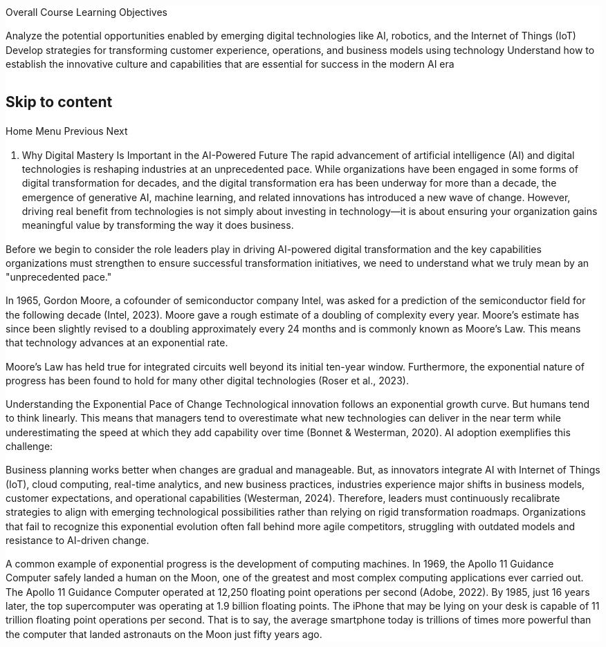 Overall Course Learning Objectives

Analyze the potential opportunities enabled by emerging digital technologies like AI, robotics, and the Internet of Things (IoT)
Develop strategies for transforming customer experience, operations, and business models using technology
Understand how to establish the innovative culture and capabilities that are essential for success in the modern AI era

## Skip to content

Home Menu
Previous
Next

1. Why Digital Mastery Is Important in the AI-Powered Future
   The rapid advancement of artificial intelligence (AI) and digital technologies is reshaping industries at an unprecedented pace. While organizations have been engaged in some forms of digital transformation for decades, and the digital transformation era has been underway for more than a decade, the emergence of generative AI, machine learning, and related innovations has introduced a new wave of change. However, driving real benefit from technologies is not simply about investing in technology—it is about ensuring your organization gains meaningful value by transforming the way it does business.

Before we begin to consider the role leaders play in driving AI-powered digital transformation and the key capabilities organizations must strengthen to ensure successful transformation initiatives, we need to understand what we truly mean by an "unprecedented pace."

In 1965, Gordon Moore, a cofounder of semiconductor company Intel, was asked for a prediction of the semiconductor field for the following decade (Intel, 2023). Moore gave a rough estimate of a doubling of complexity every year. Moore’s estimate has since been slightly revised to a doubling approximately every 24 months and is commonly known as Moore’s Law. This means that technology advances at an exponential rate.

Moore’s Law has held true for integrated circuits well beyond its initial ten-year window. Furthermore, the exponential nature of progress has been found to hold for many other digital technologies (Roser et al., 2023).

Understanding the Exponential Pace of Change
Technological innovation follows an exponential growth curve. But humans tend to think linearly. This means that managers tend to overestimate what new technologies can deliver in the near term while underestimating the speed at which they add capability over time (Bonnet & Westerman, 2020). AI adoption exemplifies this challenge:

Business planning works better when changes are gradual and manageable.
But, as innovators integrate AI with Internet of Things (IoT), cloud computing, real-time analytics, and new business practices, industries experience major shifts in business models, customer expectations, and operational capabilities (Westerman, 2024).
Therefore, leaders must continuously recalibrate strategies to align with emerging technological possibilities rather than relying on rigid transformation roadmaps.
Organizations that fail to recognize this exponential evolution often fall behind more agile competitors, struggling with outdated models and resistance to AI-driven change.

A common example of exponential progress is the development of computing machines. In 1969, the Apollo 11 Guidance Computer safely landed a human on the Moon, one of the greatest and most complex computing applications ever carried out. The Apollo 11 Guidance Computer operated at 12,250 floating point operations per second (​Adobe, 2022). By 1985, just 16 years later, the top supercomputer was operating at 1.9 billion floating points. The iPhone that may be lying on your desk is capable of 11 trillion floating point operations per second. That is to say, the average smartphone today is trillions of times more powerful than the computer that landed astronauts on the Moon just fifty years ago.
